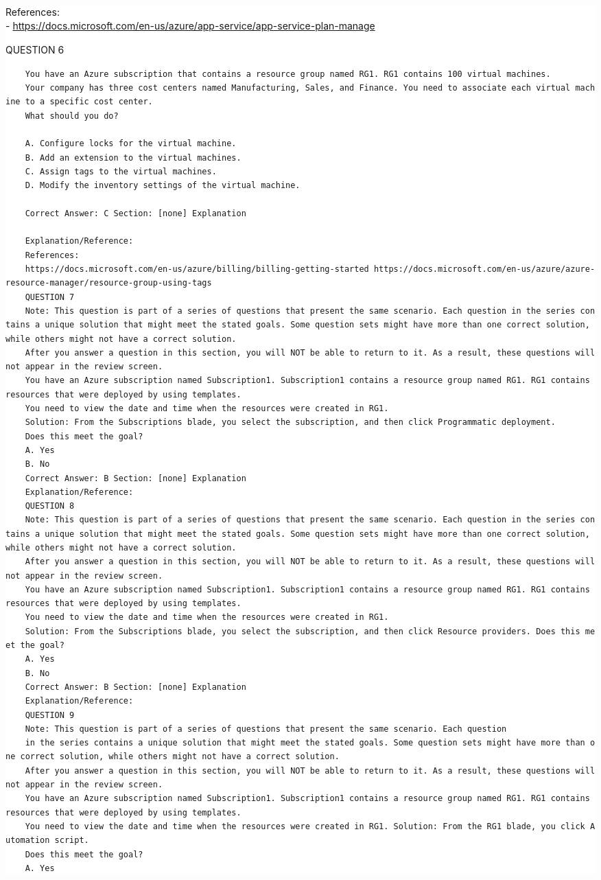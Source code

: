    References:<br>
    - <a href="https://docs.microsoft.com/en-us/azure/app-service/app-service-plan-manage" target="_blank">https://docs.microsoft.com/en-us/azure/app-service/app-service-plan-manage</a>

   QUESTION 6

        You have an Azure subscription that contains a resource group named RG1. RG1 contains 100 virtual machines.
        Your company has three cost centers named Manufacturing, Sales, and Finance. You need to associate each virtual machine to a specific cost center.
        What should you do?

        A. Configure locks for the virtual machine.
        B. Add an extension to the virtual machines.
        C. Assign tags to the virtual machines.
        D. Modify the inventory settings of the virtual machine.

        Correct Answer: C Section: [none] Explanation

        Explanation/Reference:
        References:
        https://docs.microsoft.com/en-us/azure/billing/billing-getting-started https://docs.microsoft.com/en-us/azure/azure-resource-manager/resource-group-using-tags
        QUESTION 7
        Note: This question is part of a series of questions that present the same scenario. Each question in the series contains a unique solution that might meet the stated goals. Some question sets might have more than one correct solution, while others might not have a correct solution.
        After you answer a question in this section, you will NOT be able to return to it. As a result, these questions will not appear in the review screen.
        You have an Azure subscription named Subscription1. Subscription1 contains a resource group named RG1. RG1 contains resources that were deployed by using templates.
        You need to view the date and time when the resources were created in RG1.
        Solution: From the Subscriptions blade, you select the subscription, and then click Programmatic deployment.
        Does this meet the goal?
        A. Yes
        B. No
        Correct Answer: B Section: [none] Explanation
        Explanation/Reference:
        QUESTION 8
        Note: This question is part of a series of questions that present the same scenario. Each question in the series contains a unique solution that might meet the stated goals. Some question sets might have more than one correct solution, while others might not have a correct solution.
        After you answer a question in this section, you will NOT be able to return to it. As a result, these questions will not appear in the review screen.
        You have an Azure subscription named Subscription1. Subscription1 contains a resource group named RG1. RG1 contains resources that were deployed by using templates.
        You need to view the date and time when the resources were created in RG1.
        Solution: From the Subscriptions blade, you select the subscription, and then click Resource providers. Does this meet the goal?
        A. Yes
        B. No
        Correct Answer: B Section: [none] Explanation
        Explanation/Reference:
        QUESTION 9
        Note: This question is part of a series of questions that present the same scenario. Each question
        in the series contains a unique solution that might meet the stated goals. Some question sets might have more than one correct solution, while others might not have a correct solution.
        After you answer a question in this section, you will NOT be able to return to it. As a result, these questions will not appear in the review screen.
        You have an Azure subscription named Subscription1. Subscription1 contains a resource group named RG1. RG1 contains resources that were deployed by using templates.
        You need to view the date and time when the resources were created in RG1. Solution: From the RG1 blade, you click Automation script.
        Does this meet the goal?
        A. Yes
